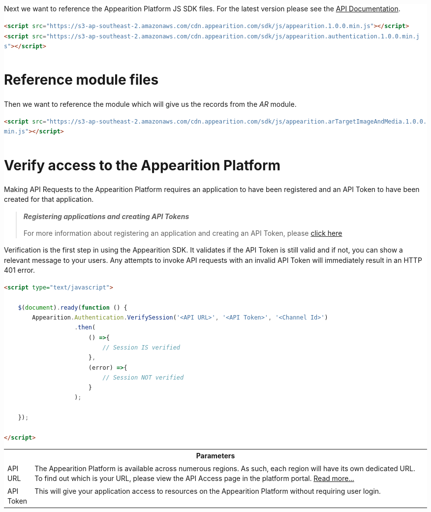 Next we want to reference the Appearition Platform JS SDK files. For the latest version please see the [API Documentation](/sdk/js/API/AppearitionSDKForJs_ChangeLog/).

``` html
<script src="https://s3-ap-southeast-2.amazonaws.com/cdn.appearition.com/sdk/js/appearition.1.0.0.min.js"></script>
<script src="https://s3-ap-southeast-2.amazonaws.com/cdn.appearition.com/sdk/js/appearition.authentication.1.0.0.min.js"></script>
```

# Reference module files

Then we want to reference the module which will give us the records from the *AR* module.
``` html
<script src="https://s3-ap-southeast-2.amazonaws.com/cdn.appearition.com/sdk/js/appearition.arTargetImageAndMedia.1.0.0.min.js"></script>
```

# Verify access to the Appearition Platform

Making API Requests to the Appearition Platform requires an application to have been registered and an API Token to have been created for that application.

> ***Registering applications and creating API Tokens***
>
> For more information about registering an application and creating an API Token, please [click here](/sdk/api-access/#application_registration)

Verification is the first step in using the Appearition SDK. It validates if the API Token is still valid and if not, you can show a relevant message to your
users. Any attempts to invoke API requests with an invalid API Token will immediately result in an HTTP 401 error.

``` html
<script type="text/javascript">

    $(document).ready(function () {
        Appearition.Authentication.VerifySession('<API URL>', '<API Token>', '<Channel Id>')
                    .then(
                        () =>{
                            // Session IS verified
                        },
                        (error) =>{
                            // Session NOT verified
                        }
                    );

	});

</script>
```

<table>
<tr><th colspan=2>Parameters</th></tr>
<tr>
	<td>API URL</td>
	<td>The Appearition Platform is available across numerous regions. As such, each region will have its own dedicated URL. To find out which is your URL, please view the API Access page in the platform portal. <a href="/sdk/api-access" target="_blank">Read more...</a></td>
</tr>
<tr>
	<td>API Token</td>
	<td>This will give your application access to resources on the Appearition Platform without requiring user login.</td>
</tr>
<tr>